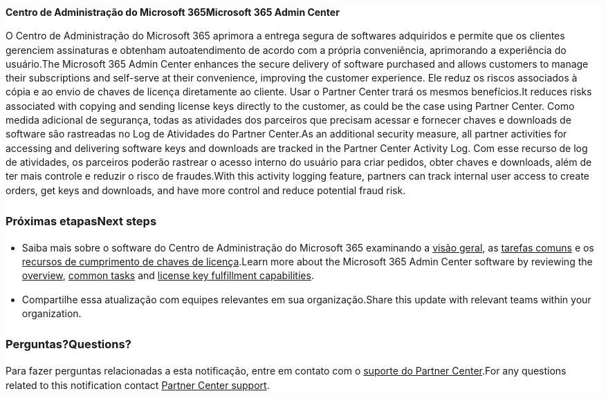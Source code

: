 <span data-ttu-id="3b5c0-123">**Centro de Administração do Microsoft 365**</span><span class="sxs-lookup"><span data-stu-id="3b5c0-123">**Microsoft 365 Admin Center**</span></span>

<span data-ttu-id="3b5c0-124">O Centro de Administração do Microsoft 365 aprimora a entrega segura de softwares adquiridos e permite que os clientes gerenciem assinaturas e obtenham autoatendimento de acordo com a própria conveniência, aprimorando a experiência do usuário.</span><span class="sxs-lookup"><span data-stu-id="3b5c0-124">The Microsoft 365 Admin Center enhances the secure delivery of software purchased and allows customers to manage their subscriptions and self-serve at their convenience, improving the customer experience.</span></span> <span data-ttu-id="3b5c0-125">Ele reduz os riscos associados à cópia e ao envio de chaves de licença diretamente ao cliente. Usar o Partner Center trará os mesmos benefícios.</span><span class="sxs-lookup"><span data-stu-id="3b5c0-125">It reduces risks associated with copying and sending license keys directly to the customer, as could be the case using Partner Center.</span></span> <span data-ttu-id="3b5c0-126">Como medida adicional de segurança, todas as atividades dos parceiros que precisam acessar e fornecer chaves e downloads de software são rastreadas no Log de Atividades do Partner Center.</span><span class="sxs-lookup"><span data-stu-id="3b5c0-126">As an additional security measure, all partner activities for accessing and delivering software keys and downloads are tracked in the Partner Center Activity Log.</span></span> <span data-ttu-id="3b5c0-127">Com esse recurso de log de atividades, os parceiros poderão rastrear o acesso interno do usuário para criar pedidos, obter chaves e downloads, além de ter mais controle e reduzir o risco de fraudes.</span><span class="sxs-lookup"><span data-stu-id="3b5c0-127">With this activity logging feature, partners can track internal user access to create orders, get keys and downloads, and have more control and reduce potential fraud risk.</span></span>

### <a name="next-steps"></a><span data-ttu-id="3b5c0-128">Próximas etapas</span><span class="sxs-lookup"><span data-stu-id="3b5c0-128">Next steps</span></span>

- <span data-ttu-id="3b5c0-129">Saiba mais sobre o software do Centro de Administração do Microsoft 365 examinando a [visão geral](https://support.microsoft.com/office/admin-center-overview-fa715fa8-6eda-456d-b177-d1c156edd1b3), as [tarefas comuns](/microsoft-365/admin/admin-overview/about-the-admin-center?view=o365-worldwide&preserve-view=true) e os [recursos de cumprimento de chaves de licença](https://partner.microsoft.com/resources/detail/microsoft-365-admin-center-software-key-download-pdf).</span><span class="sxs-lookup"><span data-stu-id="3b5c0-129">Learn more about the Microsoft 365 Admin Center software by reviewing the [overview](https://support.microsoft.com/office/admin-center-overview-fa715fa8-6eda-456d-b177-d1c156edd1b3), [common tasks](/microsoft-365/admin/admin-overview/about-the-admin-center?view=o365-worldwide&preserve-view=true) and [license key fulfillment capabilities](https://partner.microsoft.com/resources/detail/microsoft-365-admin-center-software-key-download-pdf).</span></span>

- <span data-ttu-id="3b5c0-130">Compartilhe essa atualização com equipes relevantes em sua organização.</span><span class="sxs-lookup"><span data-stu-id="3b5c0-130">Share this update with relevant teams within your organization.</span></span>

### <a name="questions"></a><span data-ttu-id="3b5c0-131">Perguntas?</span><span class="sxs-lookup"><span data-stu-id="3b5c0-131">Questions?</span></span>

<span data-ttu-id="3b5c0-132">Para fazer perguntas relacionadas a esta notificação, entre em contato com o [suporte do Partner Center](https://partner.microsoft.com/dashboard/support/referrals/servicerequests?category=referrals).</span><span class="sxs-lookup"><span data-stu-id="3b5c0-132">For any questions related to this notification contact [Partner Center support](https://partner.microsoft.com/dashboard/support/referrals/servicerequests?category=referrals).</span></span>
